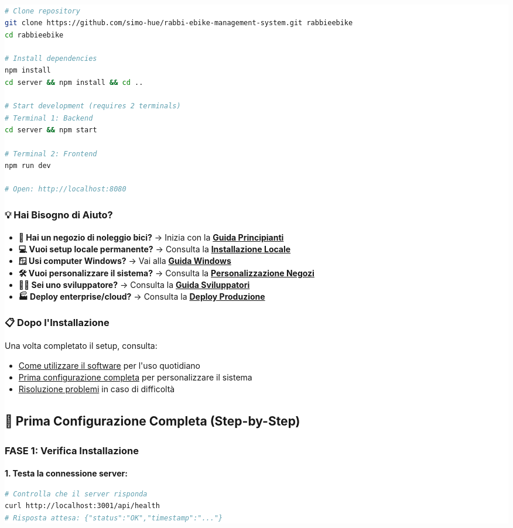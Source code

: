 ```bash
# Clone repository
git clone https://github.com/simo-hue/rabbi-ebike-management-system.git rabbieebike
cd rabbieebike

# Install dependencies
npm install
cd server && npm install && cd ..

# Start development (requires 2 terminals)
# Terminal 1: Backend
cd server && npm start

# Terminal 2: Frontend  
npm run dev

# Open: http://localhost:8080
```

### 💡 Hai Bisogno di Aiuto?

- **🏪 Hai un negozio di noleggio bici?** → Inizia con la [**Guida Principianti**](docs/INSTALLAZIONE-PRINCIPIANTI.md)
- **💻 Vuoi setup locale permanente?** → Consulta la [**Installazione Locale**](docs/INSTALLAZIONE-LOCALE.md)
- **🪟 Usi computer Windows?** → Vai alla [**Guida Windows**](docs/INSTALLAZIONE-WINDOWS.md)
- **🛠️ Vuoi personalizzare il sistema?** → Consulta la [**Personalizzazione Negozi**](docs/PERSONALIZZAZIONE-NEGOZI.md)
- **👨‍💻 Sei uno sviluppatore?** → Consulta la [**Guida Sviluppatori**](docs/INSTALLAZIONE-SVILUPPATORI.md)  
- **🏭 Deploy enterprise/cloud?** → Consulta la [**Deploy Produzione**](docs/INSTALLAZIONE-PRODUZIONE.md)

### 📋 Dopo l'Installazione

Una volta completato il setup, consulta:
- [Come utilizzare il software](#-come-utilizzare-il-software-guida-operativa) per l'uso quotidiano
- [Prima configurazione completa](#-prima-configurazione-completa-step-by-step) per personalizzare il sistema
- [Risoluzione problemi](#-risoluzione-problemi-completa) in caso di difficoltà

## 🚀 Prima Configurazione Completa (Step-by-Step)

### **FASE 1: Verifica Installazione**

**1. Testa la connessione server:**
```bash
# Controlla che il server risponda
curl http://localhost:3001/api/health
# Risposta attesa: {"status":"OK","timestamp":"..."}
```
